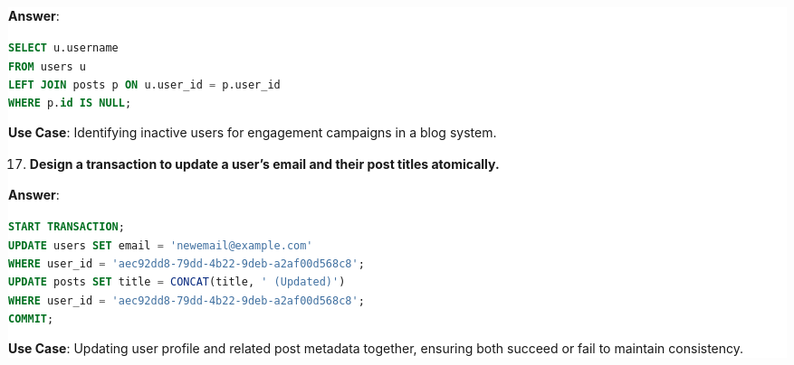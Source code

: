    **Answer**:
   ```sql
   SELECT u.username
   FROM users u
   LEFT JOIN posts p ON u.user_id = p.user_id
   WHERE p.id IS NULL;
   ```
   **Use Case**: Identifying inactive users for engagement campaigns in a blog system.

17. **Design a transaction to update a user’s email and their post titles atomically.**

   **Answer**:
   ```sql
   START TRANSACTION;
   UPDATE users SET email = 'newemail@example.com'
   WHERE user_id = 'aec92dd8-79dd-4b22-9deb-a2af00d568c8';
   UPDATE posts SET title = CONCAT(title, ' (Updated)')
   WHERE user_id = 'aec92dd8-79dd-4b22-9deb-a2af00d568c8';
   COMMIT;
   ```
   **Use Case**: Updating user profile and related post metadata together, ensuring both succeed or fail to maintain consistency.